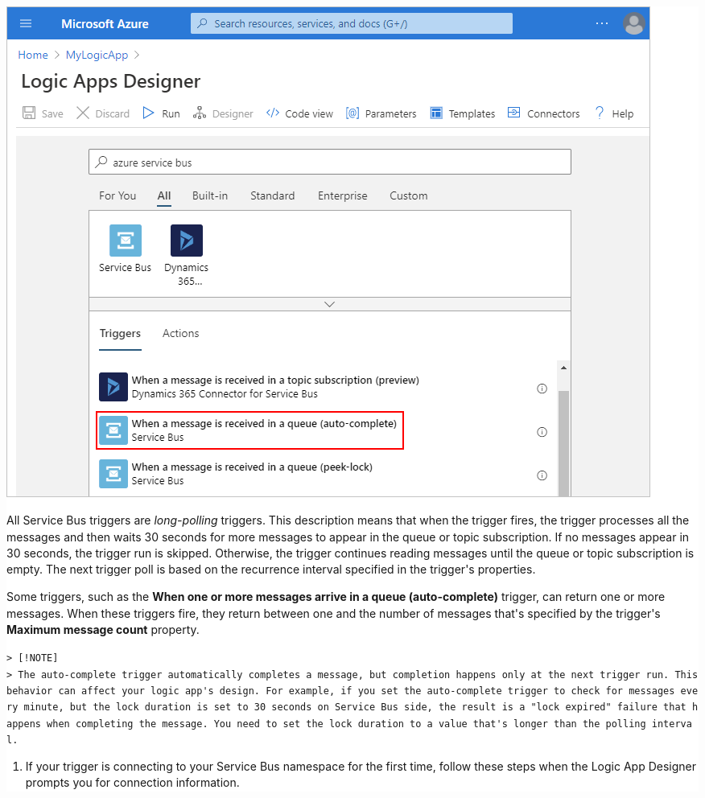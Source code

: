    ![Select Service Bus trigger](./media/connectors-create-api-azure-service-bus/select-service-bus-trigger.png)

   All Service Bus triggers are *long-polling* triggers. This description means that when the trigger fires, the trigger processes all the messages and then waits 30 seconds for more messages to appear in the queue or topic subscription. If no messages appear in 30 seconds, the trigger run is skipped. Otherwise, the trigger continues reading messages until the queue or topic subscription is empty. The next trigger poll is based on the recurrence interval specified in the trigger's properties.

   Some triggers, such as the **When one or more messages arrive in a queue (auto-complete)** trigger, can return one or more messages. When these triggers fire, they return between one and the number of messages that's specified by the trigger's **Maximum message count** property.

    > [!NOTE]
    > The auto-complete trigger automatically completes a message, but completion happens only at the next trigger run. This behavior can affect your logic app's design. For example, if you set the auto-complete trigger to check for messages every minute, but the lock duration is set to 30 seconds on Service Bus side, the result is a "lock expired" failure that happens when completing the message. You need to set the lock duration to a value that's longer than the polling interval.

1. If your trigger is connecting to your Service Bus namespace for the first time, follow these steps when the Logic App Designer prompts you for connection information.
